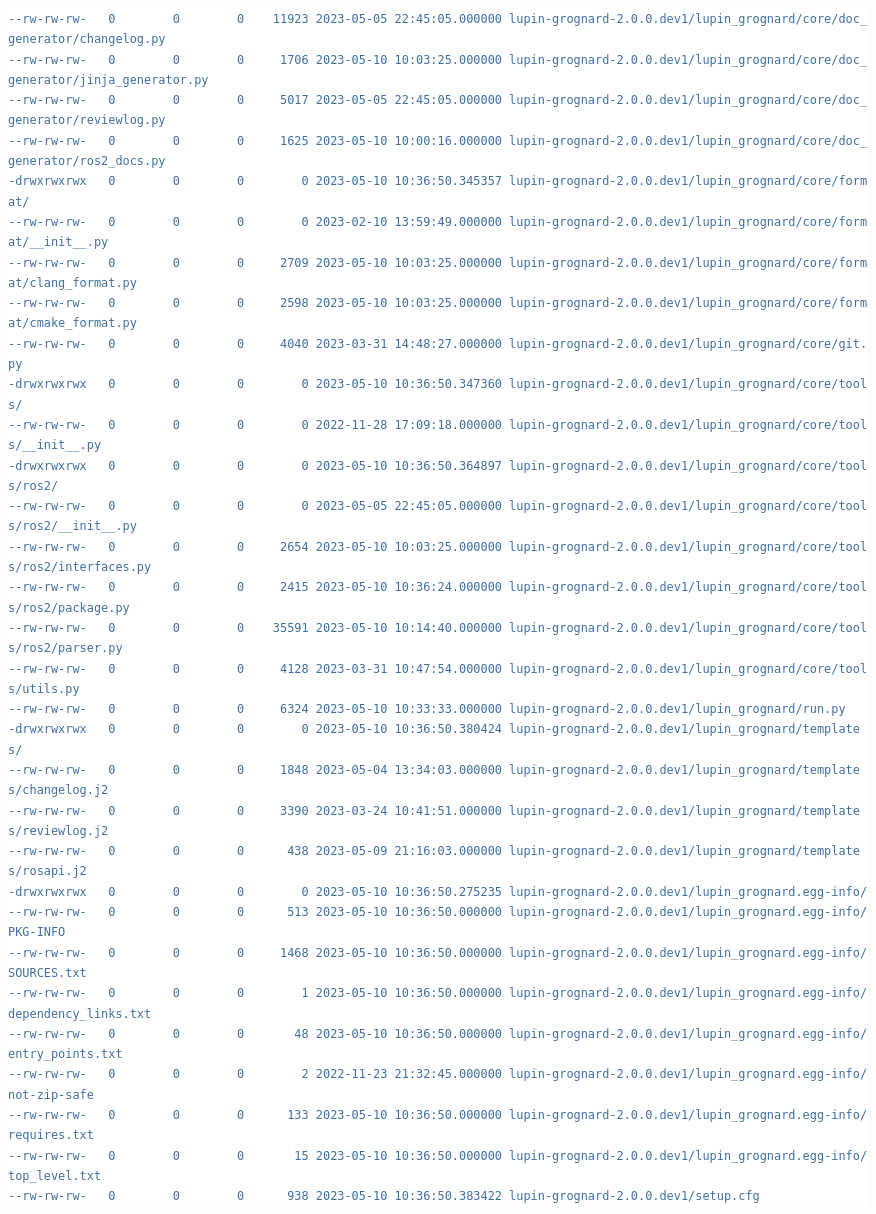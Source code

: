 ```diff
--rw-rw-rw-   0        0        0    11923 2023-05-05 22:45:05.000000 lupin-grognard-2.0.0.dev1/lupin_grognard/core/doc_generator/changelog.py
--rw-rw-rw-   0        0        0     1706 2023-05-10 10:03:25.000000 lupin-grognard-2.0.0.dev1/lupin_grognard/core/doc_generator/jinja_generator.py
--rw-rw-rw-   0        0        0     5017 2023-05-05 22:45:05.000000 lupin-grognard-2.0.0.dev1/lupin_grognard/core/doc_generator/reviewlog.py
--rw-rw-rw-   0        0        0     1625 2023-05-10 10:00:16.000000 lupin-grognard-2.0.0.dev1/lupin_grognard/core/doc_generator/ros2_docs.py
-drwxrwxrwx   0        0        0        0 2023-05-10 10:36:50.345357 lupin-grognard-2.0.0.dev1/lupin_grognard/core/format/
--rw-rw-rw-   0        0        0        0 2023-02-10 13:59:49.000000 lupin-grognard-2.0.0.dev1/lupin_grognard/core/format/__init__.py
--rw-rw-rw-   0        0        0     2709 2023-05-10 10:03:25.000000 lupin-grognard-2.0.0.dev1/lupin_grognard/core/format/clang_format.py
--rw-rw-rw-   0        0        0     2598 2023-05-10 10:03:25.000000 lupin-grognard-2.0.0.dev1/lupin_grognard/core/format/cmake_format.py
--rw-rw-rw-   0        0        0     4040 2023-03-31 14:48:27.000000 lupin-grognard-2.0.0.dev1/lupin_grognard/core/git.py
-drwxrwxrwx   0        0        0        0 2023-05-10 10:36:50.347360 lupin-grognard-2.0.0.dev1/lupin_grognard/core/tools/
--rw-rw-rw-   0        0        0        0 2022-11-28 17:09:18.000000 lupin-grognard-2.0.0.dev1/lupin_grognard/core/tools/__init__.py
-drwxrwxrwx   0        0        0        0 2023-05-10 10:36:50.364897 lupin-grognard-2.0.0.dev1/lupin_grognard/core/tools/ros2/
--rw-rw-rw-   0        0        0        0 2023-05-05 22:45:05.000000 lupin-grognard-2.0.0.dev1/lupin_grognard/core/tools/ros2/__init__.py
--rw-rw-rw-   0        0        0     2654 2023-05-10 10:03:25.000000 lupin-grognard-2.0.0.dev1/lupin_grognard/core/tools/ros2/interfaces.py
--rw-rw-rw-   0        0        0     2415 2023-05-10 10:36:24.000000 lupin-grognard-2.0.0.dev1/lupin_grognard/core/tools/ros2/package.py
--rw-rw-rw-   0        0        0    35591 2023-05-10 10:14:40.000000 lupin-grognard-2.0.0.dev1/lupin_grognard/core/tools/ros2/parser.py
--rw-rw-rw-   0        0        0     4128 2023-03-31 10:47:54.000000 lupin-grognard-2.0.0.dev1/lupin_grognard/core/tools/utils.py
--rw-rw-rw-   0        0        0     6324 2023-05-10 10:33:33.000000 lupin-grognard-2.0.0.dev1/lupin_grognard/run.py
-drwxrwxrwx   0        0        0        0 2023-05-10 10:36:50.380424 lupin-grognard-2.0.0.dev1/lupin_grognard/templates/
--rw-rw-rw-   0        0        0     1848 2023-05-04 13:34:03.000000 lupin-grognard-2.0.0.dev1/lupin_grognard/templates/changelog.j2
--rw-rw-rw-   0        0        0     3390 2023-03-24 10:41:51.000000 lupin-grognard-2.0.0.dev1/lupin_grognard/templates/reviewlog.j2
--rw-rw-rw-   0        0        0      438 2023-05-09 21:16:03.000000 lupin-grognard-2.0.0.dev1/lupin_grognard/templates/rosapi.j2
-drwxrwxrwx   0        0        0        0 2023-05-10 10:36:50.275235 lupin-grognard-2.0.0.dev1/lupin_grognard.egg-info/
--rw-rw-rw-   0        0        0      513 2023-05-10 10:36:50.000000 lupin-grognard-2.0.0.dev1/lupin_grognard.egg-info/PKG-INFO
--rw-rw-rw-   0        0        0     1468 2023-05-10 10:36:50.000000 lupin-grognard-2.0.0.dev1/lupin_grognard.egg-info/SOURCES.txt
--rw-rw-rw-   0        0        0        1 2023-05-10 10:36:50.000000 lupin-grognard-2.0.0.dev1/lupin_grognard.egg-info/dependency_links.txt
--rw-rw-rw-   0        0        0       48 2023-05-10 10:36:50.000000 lupin-grognard-2.0.0.dev1/lupin_grognard.egg-info/entry_points.txt
--rw-rw-rw-   0        0        0        2 2022-11-23 21:32:45.000000 lupin-grognard-2.0.0.dev1/lupin_grognard.egg-info/not-zip-safe
--rw-rw-rw-   0        0        0      133 2023-05-10 10:36:50.000000 lupin-grognard-2.0.0.dev1/lupin_grognard.egg-info/requires.txt
--rw-rw-rw-   0        0        0       15 2023-05-10 10:36:50.000000 lupin-grognard-2.0.0.dev1/lupin_grognard.egg-info/top_level.txt
--rw-rw-rw-   0        0        0      938 2023-05-10 10:36:50.383422 lupin-grognard-2.0.0.dev1/setup.cfg
```